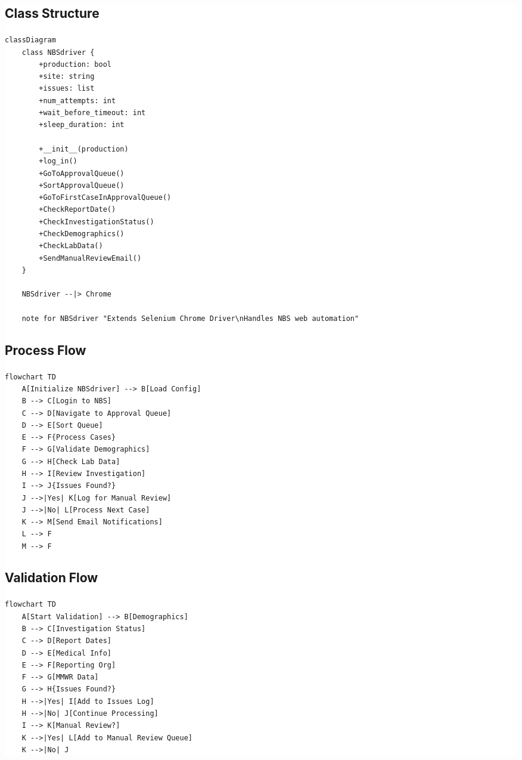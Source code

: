 ## Class Structure
```mermaid
classDiagram
    class NBSdriver {
        +production: bool
        +site: string
        +issues: list
        +num_attempts: int
        +wait_before_timeout: int
        +sleep_duration: int
        
        +__init__(production)
        +log_in()
        +GoToApprovalQueue()
        +SortApprovalQueue()
        +GoToFirstCaseInApprovalQueue()
        +CheckReportDate()
        +CheckInvestigationStatus()
        +CheckDemographics()
        +CheckLabData()
        +SendManualReviewEmail()
    }
    
    NBSdriver --|> Chrome
    
    note for NBSdriver "Extends Selenium Chrome Driver\nHandles NBS web automation"
```

## Process Flow
```mermaid
flowchart TD
    A[Initialize NBSdriver] --> B[Load Config]
    B --> C[Login to NBS]
    C --> D[Navigate to Approval Queue]
    D --> E[Sort Queue]
    E --> F{Process Cases}
    F --> G[Validate Demographics]
    G --> H[Check Lab Data]
    H --> I[Review Investigation]
    I --> J{Issues Found?}
    J -->|Yes| K[Log for Manual Review]
    J -->|No| L[Process Next Case]
    K --> M[Send Email Notifications]
    L --> F
    M --> F
```

## Validation Flow
```mermaid
flowchart TD
    A[Start Validation] --> B[Demographics]
    B --> C[Investigation Status]
    C --> D[Report Dates]
    D --> E[Medical Info]
    E --> F[Reporting Org]
    F --> G[MMWR Data]
    G --> H{Issues Found?}
    H -->|Yes| I[Add to Issues Log]
    H -->|No| J[Continue Processing]
    I --> K[Manual Review?]
    K -->|Yes| L[Add to Manual Review Queue]
    K -->|No| J
```